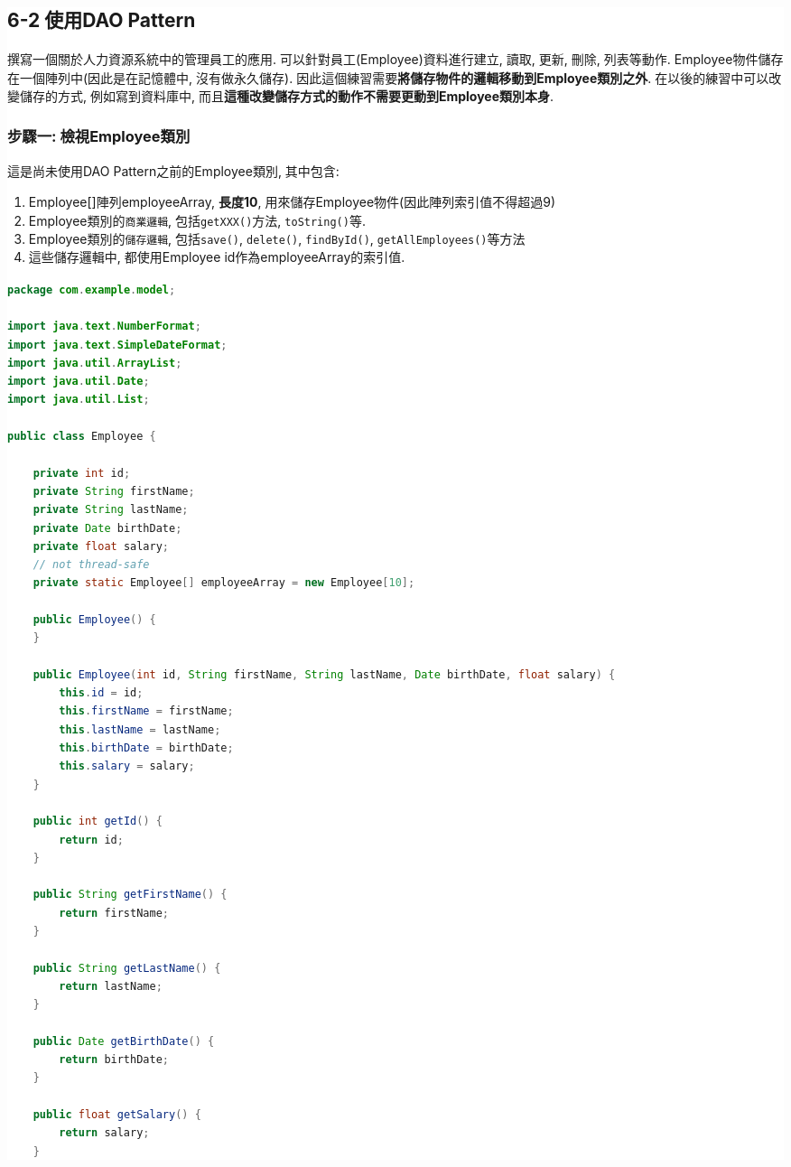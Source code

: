 ## 6-2  使用DAO Pattern

撰寫一個關於人力資源系統中的管理員工的應用. 可以針對員工(Employee)資料進行建立, 讀取, 更新, 刪除, 列表等動作.
Employee物件儲存在一個陣列中(因此是在記憶體中, 沒有做永久儲存). 因此這個練習需要**將儲存物件的邏輯移動到Employee類別之外**. 
在以後的練習中可以改變儲存的方式, 例如寫到資料庫中, 而且**這種改變儲存方式的動作不需要更動到Employee類別本身**. 

### 步驟一: 檢視Employee類別

這是尚未使用DAO Pattern之前的Employee類別, 其中包含:

1. Employee[]陣列employeeArray, **長度10**, 用來儲存Employee物件(因此陣列索引值不得超過9)
1. Employee類別的`商業邏輯`, 包括`getXXX()`方法, `toString()`等. 
1. Employee類別的`儲存邏輯`, 包括`save()`, `delete()`, `findById()`, `getAllEmployees()`等方法
1. 這些儲存邏輯中, 都使用Employee id作為employeeArray的索引值.

```java
package com.example.model;

import java.text.NumberFormat;
import java.text.SimpleDateFormat;
import java.util.ArrayList;
import java.util.Date;
import java.util.List;

public class Employee {

    private int id;
    private String firstName;
    private String lastName;
    private Date birthDate;
    private float salary;
    // not thread-safe
    private static Employee[] employeeArray = new Employee[10];

    public Employee() {
    }

    public Employee(int id, String firstName, String lastName, Date birthDate, float salary) {
        this.id = id;
        this.firstName = firstName;
        this.lastName = lastName;
        this.birthDate = birthDate;
        this.salary = salary;
    }

    public int getId() {
        return id;
    }

    public String getFirstName() {
        return firstName;
    }

    public String getLastName() {
        return lastName;
    }

    public Date getBirthDate() {
        return birthDate;
    }

    public float getSalary() {
        return salary;
    }
```